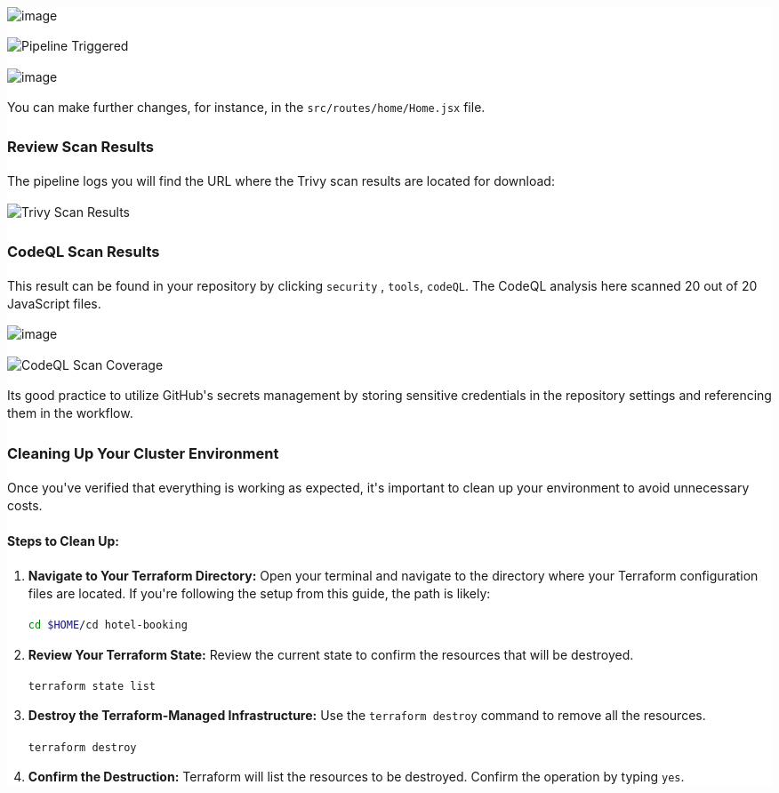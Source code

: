 <img width="553" alt="image" src="https://github.com/user-attachments/assets/dcb801b7-44a9-400f-b6a6-77fa3723c870">

![Pipeline Triggered](https://github.com/Makinates/SeunB-tasks-docs/assets/125329091/59c88e8a-2527-40c5-afb5-7b10e15c5ed1)

<img width="526" alt="image" src="https://github.com/user-attachments/assets/97811039-ad80-4a98-8ac9-3e8df3a240be">

You can make further changes, for instance, in the `src/routes/home/Home.jsx` file.

### Review Scan Results

The pipeline logs you will find the URL where the Trivy scan results are located for download:

![Trivy Scan Results](https://github.com/Makinates/SeunB-tasks-docs/assets/125329091/bf2c3f37-f789-4e78-8867-6ced99b95b97)

### CodeQL Scan Results

This result can be found in your repository by clicking `security` , `tools`, `codeQL`. The CodeQL analysis here scanned 20 out of 20 JavaScript files. 

<img width="782" alt="image" src="https://github.com/user-attachments/assets/519c5f20-d02b-4deb-a1d8-d78b807ab54a">

![CodeQL Scan Coverage](https://github.com/Makinates/SeunB-tasks-docs/assets/125329091/91a44d8e-256f-4ce7-b8d0-dbedd83b1ad9)

Its good practice to utilize GitHub's secrets management by storing sensitive credentials in the repository settings and referencing them in the workflow.

### Cleaning Up Your Cluster Environment

Once you've verified that everything is working as expected, it's important to clean up your environment to avoid unnecessary costs.

#### Steps to Clean Up:

1. **Navigate to Your Terraform Directory:**
   Open your terminal and navigate to the directory where your Terraform configuration files are located. If you're following the setup from this guide, the path is likely:

   ```bash
   cd $HOME/cd hotel-booking
   ```

2. **Review Your Terraform State:**
   Review the current state to confirm the resources that will be destroyed.

   ```bash
   terraform state list
   ```

3. **Destroy the Terraform-Managed Infrastructure:**
   Use the `terraform destroy` command to remove all the resources.

   ```bash
   terraform destroy
   ```

4. **Confirm the Destruction:**
   Terraform will list the resources to be destroyed. Confirm the operation by typing `yes`.

